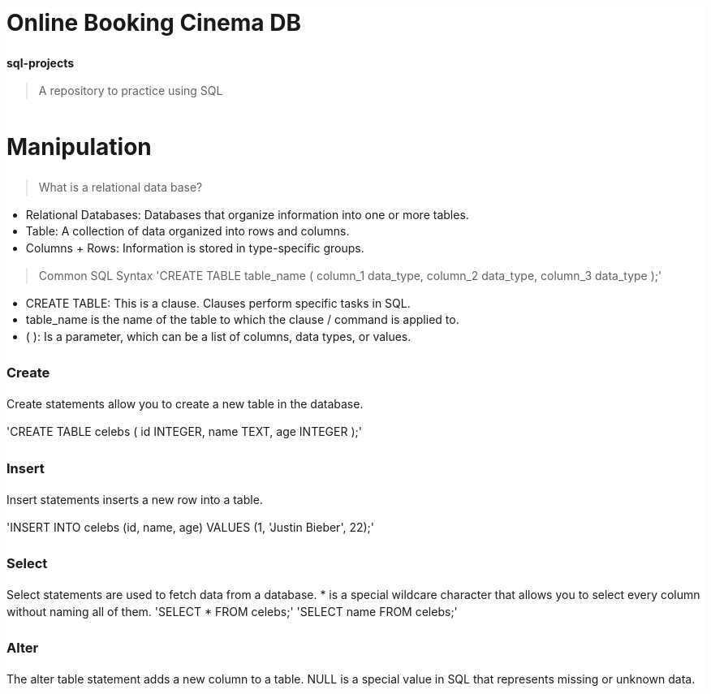 # Online Booking Cinema DB

**sql-projects**
> A repository to practice using SQL

# Manipulation
> What is a relational data base?
* Relational Databases: Databases that organize information into one or more tables.
* Table: A collection of data organized into rows and columns.
* Columns + Rows: Information is stored in type-specific groups.


> Common SQL Syntax
'CREATE TABLE table_name (
   column_1 data_type, 
   column_2 data_type, 
   column_3 data_type
);'

* CREATE TABLE: This is a clause. Clauses perform specific tasks in SQL.
* table_name is the name of the table to which the clause / command is applied to.
* ( ): Is a parameter, which can be a list of columns, data types, or values.

### Create
Create statements allow you to create a new table in the database.

'CREATE TABLE celebs (
	id INTEGER,
	name TEXT,
	age INTEGER
);'

### Insert
Insert statements inserts a new row into a table.

'INSERT INTO celebs 
	(id, name, age)
  VALUES (1, 'Justin Bieber', 22);'


### Select 
Select statements are used to fetch data from a database.
\* is a special wildcare character that allows you to select every column without naming all of them.
'SELECT * FROM celebs;'
'SELECT name FROM celebs;'

### Alter
The alter table statement adds a new column to a table.
NULL is a special value in SQL that represents missing or unknown data.
